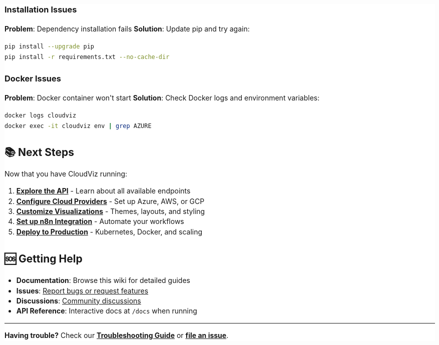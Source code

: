 ### Installation Issues

**Problem**: Dependency installation fails
**Solution**: Update pip and try again:
```bash
pip install --upgrade pip
pip install -r requirements.txt --no-cache-dir
```

### Docker Issues

**Problem**: Docker container won't start
**Solution**: Check Docker logs and environment variables:
```bash
docker logs cloudviz
docker exec -it cloudviz env | grep AZURE
```

## 📚 Next Steps

Now that you have CloudViz running:

1. **[Explore the API](API-Documentation)** - Learn about all available endpoints
2. **[Configure Cloud Providers](Cloud-Providers)** - Set up Azure, AWS, or GCP
3. **[Customize Visualizations](Visualization)** - Themes, layouts, and styling
4. **[Set up n8n Integration](n8n-Integration)** - Automate your workflows
5. **[Deploy to Production](Deployment)** - Kubernetes, Docker, and scaling

## 🆘 Getting Help

- **Documentation**: Browse this wiki for detailed guides
- **Issues**: [Report bugs or request features](https://github.com/navidrast/cloudviz/issues)
- **Discussions**: [Community discussions](https://github.com/navidrast/cloudviz/discussions)
- **API Reference**: Interactive docs at `/docs` when running

---

**Having trouble?** Check our **[Troubleshooting Guide](Troubleshooting)** or **[file an issue](https://github.com/navidrast/cloudviz/issues/new)**.